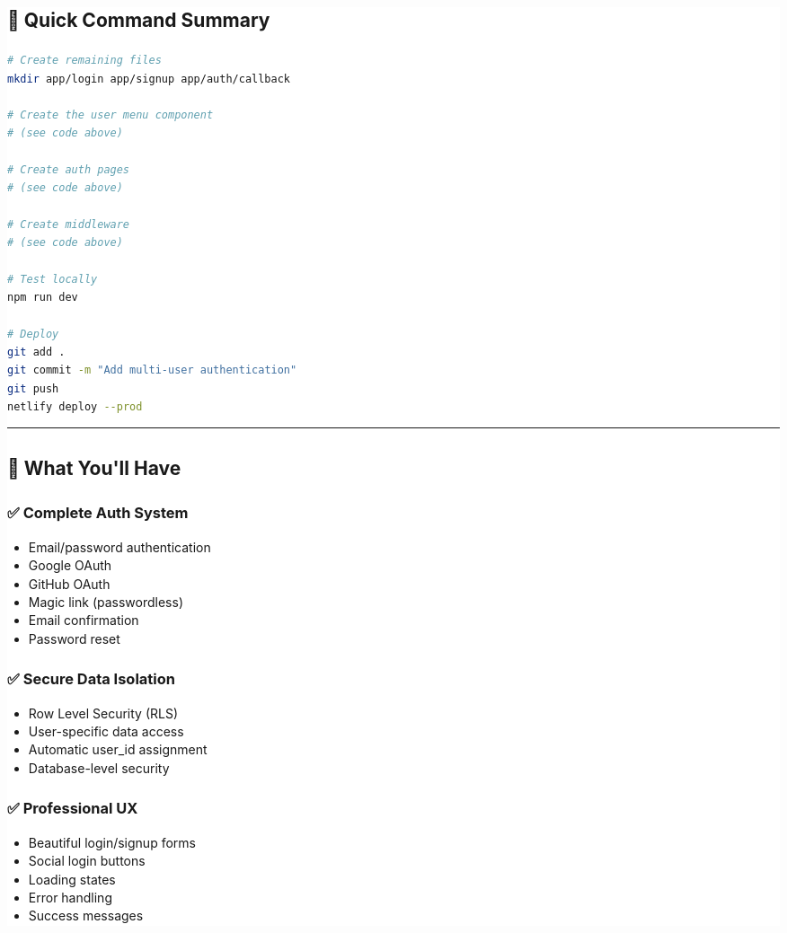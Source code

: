 
## 📝 Quick Command Summary

```bash
# Create remaining files
mkdir app/login app/signup app/auth/callback

# Create the user menu component
# (see code above)

# Create auth pages
# (see code above)

# Create middleware
# (see code above)

# Test locally
npm run dev

# Deploy
git add .
git commit -m "Add multi-user authentication"
git push
netlify deploy --prod
```

---

## 🎉 What You'll Have

### ✅ Complete Auth System
- Email/password authentication
- Google OAuth
- GitHub OAuth
- Magic link (passwordless)
- Email confirmation
- Password reset

### ✅ Secure Data Isolation
- Row Level Security (RLS)
- User-specific data access
- Automatic user_id assignment
- Database-level security

### ✅ Professional UX
- Beautiful login/signup forms
- Social login buttons
- Loading states
- Error handling
- Success messages
